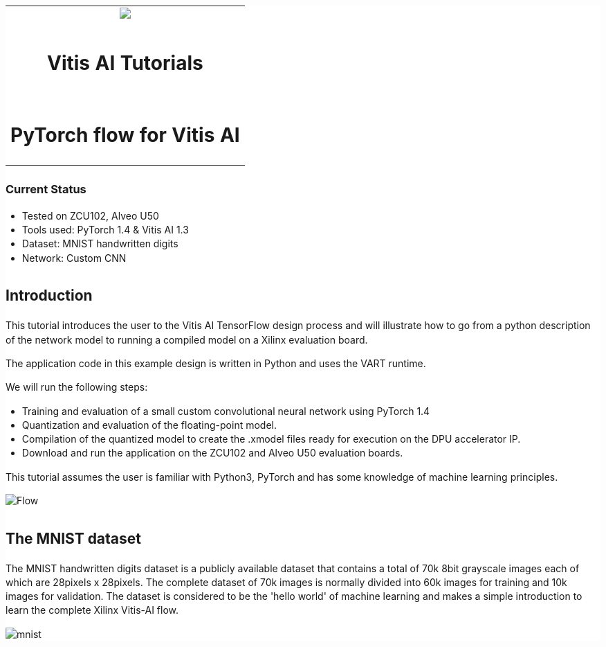 
<table class="sphinxhide">
 <tr>
   <td align="center"><img src="https://raw.githubusercontent.com/Xilinx/Image-Collateral/main/xilinx-logo.png" width="30%"/><h1>Vitis AI Tutorials</h1>
  </td>
 </tr>
 <tr>
 <td align="center"><h1>PyTorch flow for Vitis AI</h1>
 </td>
 </tr>
</table>



### Current Status

+ Tested on ZCU102, Alveo U50
+ Tools used: PyTorch 1.4 & Vitis AI 1.3
+ Dataset: MNIST handwritten digits
+ Network: Custom CNN


## Introduction

This tutorial introduces the user to the Vitis AI TensorFlow design process and will illustrate how to go from a python description of the network model to running a compiled model on a Xilinx evaluation board.

The application code in this example design is written in Python and uses the VART runtime.

We will run the following steps:

+ Training and evaluation of a small custom convolutional neural network using PyTorch 1.4
+ Quantization and evaluation of the floating-point model.
+ Compilation of the quantized model to create the .xmodel files ready for execution on the DPU accelerator IP.
+ Download and run the application on the ZCU102 and Alveo U50 evaluation boards.

This tutorial assumes the user is familiar with Python3, PyTorch and has some knowledge of machine learning principles.

![Flow](files/img/flow.png "Basic flow")



## The MNIST dataset

The MNIST handwritten digits dataset is a publicly available dataset that contains a total of 70k 8bit grayscale images each of which are 28pixels x 28pixels. The complete dataset of 70k images is normally divided into 60k images for training and 10k images for validation. The dataset is considered to be the 'hello world' of machine learning and makes a simple introduction to learn the complete Xilinx Vitis-AI flow. 

![mnist](./files/img/mnist.png "Example MNIST images")
